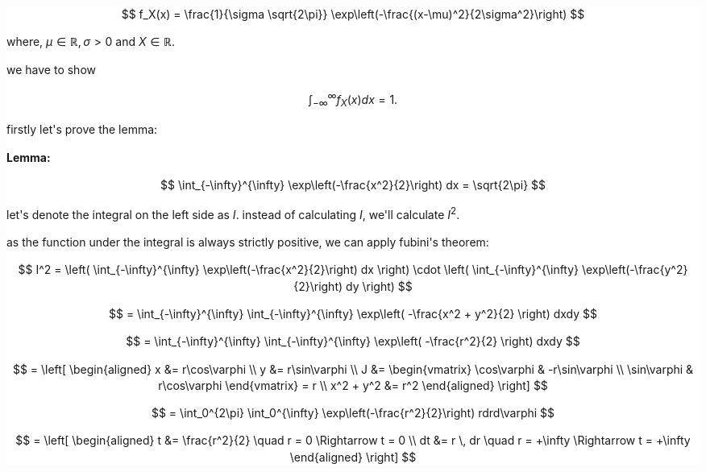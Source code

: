 $$
f_X(x) = \frac{1}{\sigma \sqrt{2\pi}} \exp\left(-\frac{(x-\mu)^2}{2\sigma^2}\right)
$$

where, $\mu \in \mathbb{R}, \sigma > 0$ and $X \in \mathbb{R}$.

we have to show

$$
\int_{-\infty}^{\infty} f_X(x) dx = 1.
$$

firstly let's prove the lemma:

**Lemma:**

$$
\int_{-\infty}^{\infty} \exp\left(-\frac{x^2}{2}\right) dx = \sqrt{2\pi}
$$

let's denote the integral on the left side as $I$. instead of calculating $I$, we'll calculate $I^2$.

as the function under the integral is always strictly positive, we can apply fubini's theorem:

$$
I^2 = \left( \int_{-\infty}^{\infty} \exp\left(-\frac{x^2}{2}\right) dx \right) \cdot \left( \int_{-\infty}^{\infty} \exp\left(-\frac{y^2}{2}\right) dy \right)
$$

$$
= \int_{-\infty}^{\infty} \int_{-\infty}^{\infty} \exp\left( -\frac{x^2 + y^2}{2} \right) dxdy
$$

$$
= \int_{-\infty}^{\infty} \int_{-\infty}^{\infty} \exp\left( -\frac{r^2}{2} \right) dxdy
$$

$$
= \left[ \begin{aligned}
x &= r\cos\varphi \\
y &= r\sin\varphi \\
J &= \begin{vmatrix} \cos\varphi & -r\sin\varphi \\ \sin\varphi & r\cos\varphi \end{vmatrix} = r \\
x^2 + y^2 &= r^2
\end{aligned} \right]
$$

$$
= \int_0^{2\pi} \int_0^{\infty} \exp\left(-\frac{r^2}{2}\right) rdrd\varphi
$$

$$
= \left[ \begin{aligned}
t &= \frac{r^2}{2} \quad r = 0 \Rightarrow t = 0 \\
dt &= r \, dr \quad r = +\infty \Rightarrow t = +\infty
\end{aligned} \right]
$$
